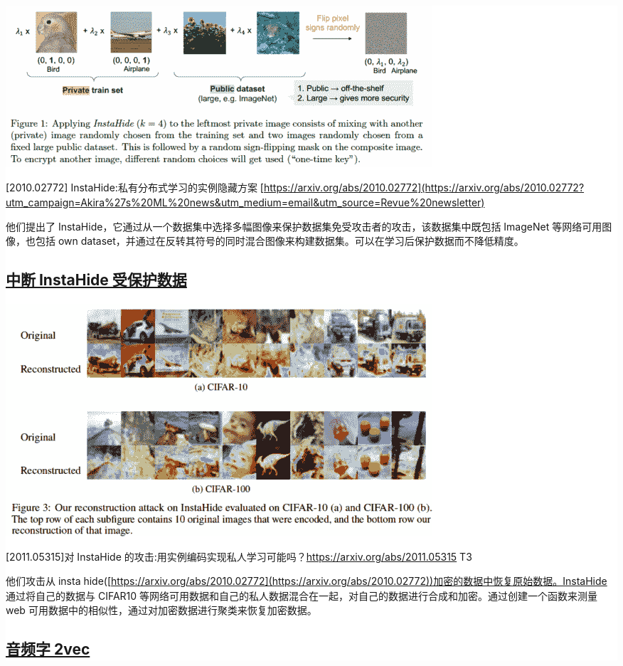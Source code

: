 ![](img/2c407a0d93dd6567ee6d0b6e7046d6e6.png)

[2010.02772] InstaHide:私有分布式学习的实例隐藏方案
[https://arxiv.org/abs/2010.02772](https://arxiv.org/abs/2010.02772?utm_campaign=Akira%27s%20ML%20news&utm_medium=email&utm_source=Revue%20newsletter)

他们提出了 InstaHide，它通过从一个数据集中选择多幅图像来保护数据集免受攻击者的攻击，该数据集中既包括 ImageNet 等网络可用图像，也包括 own dataset，并通过在反转其符号的同时混合图像来构建数据集。可以在学习后保护数据而不降低精度。

## [中断 InstaHide 受保护数据](https://arxiv.org/abs/2011.05315?utm_campaign=Akira%27s%20ML%20news&utm_medium=email&utm_source=Revue%20newsletter)

![](img/af2bed64d10e0108246722f91c99ce5a.png)

[2011.05315]对 InstaHide 的攻击:用实例编码实现私人学习可能吗？https://arxiv.org/abs/2011.05315
T3

他们攻击从 insta hide([https://arxiv.org/abs/2010.02772](https://arxiv.org/abs/2010.02772))加密的数据中恢复原始数据。InstaHide 通过将自己的数据与 CIFAR10 等网络可用数据和自己的私人数据混合在一起，对自己的数据进行合成和加密。通过创建一个函数来测量 web 可用数据中的相似性，通过对加密数据进行聚类来恢复加密数据。

## [音频字 2vec](https://arxiv.org/abs/2006.11477?utm_campaign=Akira%27s%20ML%20news&utm_medium=email&utm_source=Revue%20newsletter)
